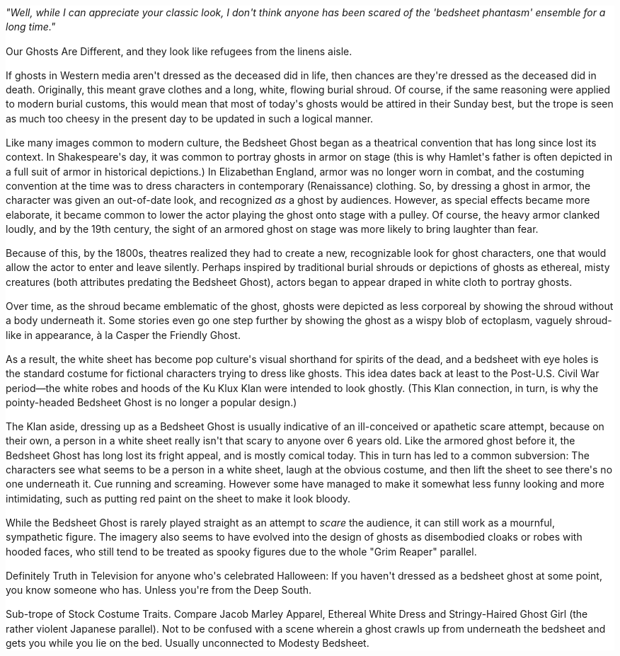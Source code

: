 _"Well, while I can appreciate your classic look, I don't think anyone has been scared of the 'bedsheet phantasm' ensemble for a long time."_

Our Ghosts Are Different, and they look like refugees from the linens aisle.

If ghosts in Western media aren't dressed as the deceased did in life, then chances are they're dressed as the deceased did in death. Originally, this meant grave clothes and a long, white, flowing burial shroud. Of course, if the same reasoning were applied to modern burial customs, this would mean that most of today's ghosts would be attired in their Sunday best, but the trope is seen as much too cheesy in the present day to be updated in such a logical manner.

Like many images common to modern culture, the Bedsheet Ghost began as a theatrical convention that has long since lost its context. In Shakespeare's day, it was common to portray ghosts in armor on stage (this is why Hamlet's father is often depicted in a full suit of armor in historical depictions.) In Elizabethan England, armor was no longer worn in combat, and the costuming convention at the time was to dress characters in contemporary (Renaissance) clothing. So, by dressing a ghost in armor, the character was given an out-of-date look, and recognized _as_ a ghost by audiences. However, as special effects became more elaborate, it became common to lower the actor playing the ghost onto stage with a pulley. Of course, the heavy armor clanked loudly, and by the 19th century, the sight of an armored ghost on stage was more likely to bring laughter than fear.

Because of this, by the 1800s, theatres realized they had to create a new, recognizable look for ghost characters, one that would allow the actor to enter and leave silently. Perhaps inspired by traditional burial shrouds or depictions of ghosts as ethereal, misty creatures (both attributes predating the Bedsheet Ghost), actors began to appear draped in white cloth to portray ghosts.

Over time, as the shroud became emblematic of the ghost, ghosts were depicted as less corporeal by showing the shroud without a body underneath it. Some stories even go one step further by showing the ghost as a wispy blob of ectoplasm, vaguely shroud-like in appearance, à la Casper the Friendly Ghost.

As a result, the white sheet has become pop culture's visual shorthand for spirits of the dead, and a bedsheet with eye holes is the standard costume for fictional characters trying to dress like ghosts. This idea dates back at least to the Post-U.S. Civil War period—the white robes and hoods of the Ku Klux Klan were intended to look ghostly. (This Klan connection, in turn, is why the pointy-headed Bedsheet Ghost is no longer a popular design.)

The Klan aside, dressing up as a Bedsheet Ghost is usually indicative of an ill-conceived or apathetic scare attempt, because on their own, a person in a white sheet really isn't that scary to anyone over 6 years old. Like the armored ghost before it, the Bedsheet Ghost has long lost its fright appeal, and is mostly comical today. This in turn has led to a common subversion: The characters see what seems to be a person in a white sheet, laugh at the obvious costume, and then lift the sheet to see there's no one underneath it. Cue running and screaming. However some have managed to make it somewhat less funny looking and more intimidating, such as putting red paint on the sheet to make it look bloody.

While the Bedsheet Ghost is rarely played straight as an attempt to _scare_ the audience, it can still work as a mournful, sympathetic figure. The imagery also seems to have evolved into the design of ghosts as disembodied cloaks or robes with hooded faces, who still tend to be treated as spooky figures due to the whole "Grim Reaper" parallel.

Definitely Truth in Television for anyone who's celebrated Halloween: If you haven't dressed as a bedsheet ghost at some point, you know someone who has. Unless you're from the Deep South.

Sub-trope of Stock Costume Traits. Compare Jacob Marley Apparel, Ethereal White Dress and Stringy-Haired Ghost Girl (the rather violent Japanese parallel). Not to be confused with a scene wherein a ghost crawls up from underneath the bedsheet and gets you while you lie on the bed. Usually unconnected to Modesty Bedsheet.
